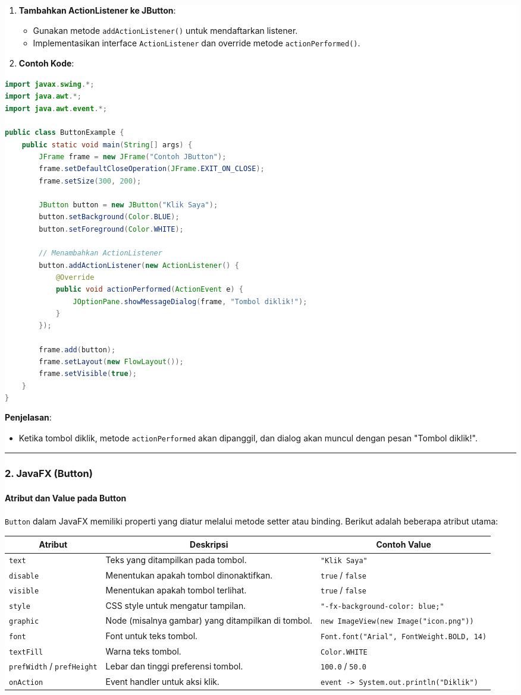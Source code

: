 1. **Tambahkan ActionListener ke JButton**:
   - Gunakan metode `addActionListener()` untuk mendaftarkan listener.
   - Implementasikan interface `ActionListener` dan override metode `actionPerformed()`.

2. **Contoh Kode**:
```java
import javax.swing.*;
import java.awt.*;
import java.awt.event.*;

public class ButtonExample {
    public static void main(String[] args) {
        JFrame frame = new JFrame("Contoh JButton");
        frame.setDefaultCloseOperation(JFrame.EXIT_ON_CLOSE);
        frame.setSize(300, 200);

        JButton button = new JButton("Klik Saya");
        button.setBackground(Color.BLUE);
        button.setForeground(Color.WHITE);

        // Menambahkan ActionListener
        button.addActionListener(new ActionListener() {
            @Override
            public void actionPerformed(ActionEvent e) {
                JOptionPane.showMessageDialog(frame, "Tombol diklik!");
            }
        });

        frame.add(button);
        frame.setLayout(new FlowLayout());
        frame.setVisible(true);
    }
}
```
**Penjelasan**:
- Ketika tombol diklik, metode `actionPerformed` akan dipanggil, dan dialog akan muncul dengan pesan "Tombol diklik!".

---

### **2. JavaFX (Button)**

#### **Atribut dan Value pada Button**
`Button` dalam JavaFX memiliki properti yang diatur melalui metode setter atau binding. Berikut adalah beberapa atribut utama:

| **Atribut**              | **Deskripsi**                                                                 | **Contoh Value**                              |
|--------------------------|------------------------------------------------------------------------------|-----------------------------------------------|
| `text`                  | Teks yang ditampilkan pada tombol.                                           | `"Klik Saya"`                                |
| `disable`               | Menentukan apakah tombol dinonaktifkan.                                      | `true` / `false`                             |
| `visible`               | Menentukan apakah tombol terlihat.                                           | `true` / `false`                             |
| `style`                 | CSS style untuk mengatur tampilan.                                           | `"-fx-background-color: blue;"`              |
| `graphic`               | Node (misalnya gambar) yang ditampilkan di tombol.                           | `new ImageView(new Image("icon.png"))`       |
| `font`                  | Font untuk teks tombol.                                                      | `Font.font("Arial", FontWeight.BOLD, 14)`    |
| `textFill`              | Warna teks tombol.                                                           | `Color.WHITE`                                |
| `prefWidth` / `prefHeight` | Lebar dan tinggi preferensi tombol.                                         | `100.0` / `50.0`                             |
| `onAction`              | Event handler untuk aksi klik.                                               | `event -> System.out.println("Diklik")`      |
